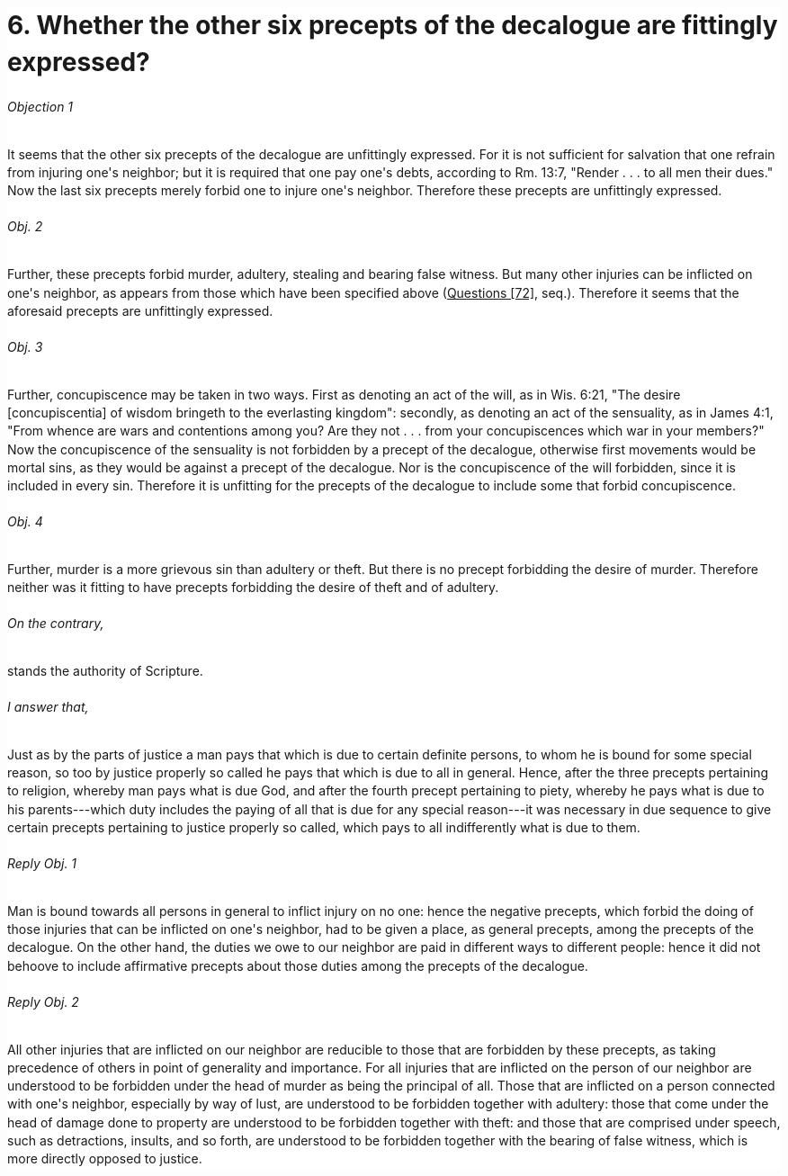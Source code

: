 


# 6. Whether the other six precepts of the decalogue are fittingly expressed? 

###### Objection 1
It seems that the other six precepts of the decalogue are unfittingly expressed. For it is not sufficient for salvation that one refrain from injuring one's neighbor; but it is required that one pay one's debts, according to Rm. 13:7, "Render . . . to all men their dues." Now the last six precepts merely forbid one to injure one's neighbor. Therefore these precepts are unfittingly expressed.  

###### Obj. 2
Further, these precepts forbid murder, adultery, stealing and bearing false witness. But many other injuries can be inflicted on one's neighbor, as appears from those which have been specified above ([Questions \[72\]](SS000.html#SSQOUTP1), seq.). Therefore it seems that the aforesaid precepts are unfittingly expressed.  

###### Obj. 3
Further, concupiscence may be taken in two ways. First as denoting an act of the will, as in Wis. 6:21, "The desire \[concupiscentia\] of wisdom bringeth to the everlasting kingdom": secondly, as denoting an act of the sensuality, as in James 4:1, "From whence are wars and contentions among you? Are they not . . . from your concupiscences which war in your members?" Now the concupiscence of the sensuality is not forbidden by a precept of the decalogue, otherwise first movements would be mortal sins, as they would be against a precept of the decalogue. Nor is the concupiscence of the will forbidden, since it is included in every sin. Therefore it is unfitting for the precepts of the decalogue to include some that forbid concupiscence.  

###### Obj. 4
Further, murder is a more grievous sin than adultery or theft. But there is no precept forbidding the desire of murder. Therefore neither was it fitting to have precepts forbidding the desire of theft and of adultery.  

###### On the contrary,
stands the authority of Scripture.

###### I answer that,
Just as by the parts of justice a man pays that which is due to certain definite persons, to whom he is bound for some special reason, so too by justice properly so called he pays that which is due to all in general. Hence, after the three precepts pertaining to religion, whereby man pays what is due God, and after the fourth precept pertaining to piety, whereby he pays what is due to his parents---which duty includes the paying of all that is due for any special reason---it was necessary in due sequence to give certain precepts pertaining to justice properly so called, which pays to all indifferently what is due to them.  

###### Reply Obj. 1
Man is bound towards all persons in general to inflict injury on no one: hence the negative precepts, which forbid the doing of those injuries that can be inflicted on one's neighbor, had to be given a place, as general precepts, among the precepts of the decalogue. On the other hand, the duties we owe to our neighbor are paid in different ways to different people: hence it did not behoove to include affirmative precepts about those duties among the precepts of the decalogue.  

###### Reply Obj. 2
All other injuries that are inflicted on our neighbor are reducible to those that are forbidden by these precepts, as taking precedence of others in point of generality and importance. For all injuries that are inflicted on the person of our neighbor are understood to be forbidden under the head of murder as being the principal of all. Those that are inflicted on a person connected with one's neighbor, especially by way of lust, are understood to be forbidden together with adultery: those that come under the head of damage done to property are understood to be forbidden together with theft: and those that are comprised under speech, such as detractions, insults, and so forth, are understood to be forbidden together with the bearing of false witness, which is more directly opposed to justice.  
